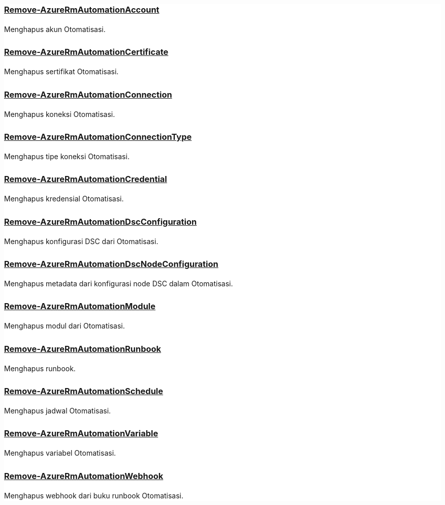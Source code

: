 ### [Remove-AzureRmAutomationAccount](Remove-AzureRmAutomationAccount.md)
Menghapus akun Otomatisasi.

### [Remove-AzureRmAutomationCertificate](Remove-AzureRmAutomationCertificate.md)
Menghapus sertifikat Otomatisasi.

### [Remove-AzureRmAutomationConnection](Remove-AzureRmAutomationConnection.md)
Menghapus koneksi Otomatisasi.

### [Remove-AzureRmAutomationConnectionType](Remove-AzureRmAutomationConnectionType.md)
Menghapus tipe koneksi Otomatisasi.

### [Remove-AzureRmAutomationCredential](Remove-AzureRmAutomationCredential.md)
Menghapus kredensial Otomatisasi.

### [Remove-AzureRmAutomationDscConfiguration](Remove-AzureRmAutomationDscConfiguration.md)
Menghapus konfigurasi DSC dari Otomatisasi.

### [Remove-AzureRmAutomationDscNodeConfiguration](Remove-AzureRmAutomationDscNodeConfiguration.md)
Menghapus metadata dari konfigurasi node DSC dalam Otomatisasi.

### [Remove-AzureRmAutomationModule](Remove-AzureRmAutomationModule.md)
Menghapus modul dari Otomatisasi.

### [Remove-AzureRmAutomationRunbook](Remove-AzureRmAutomationRunbook.md)
Menghapus runbook.

### [Remove-AzureRmAutomationSchedule](Remove-AzureRmAutomationSchedule.md)
Menghapus jadwal Otomatisasi.

### [Remove-AzureRmAutomationVariable](Remove-AzureRmAutomationVariable.md)
Menghapus variabel Otomatisasi.

### [Remove-AzureRmAutomationWebhook](Remove-AzureRmAutomationWebhook.md)
Menghapus webhook dari buku runbook Otomatisasi.
